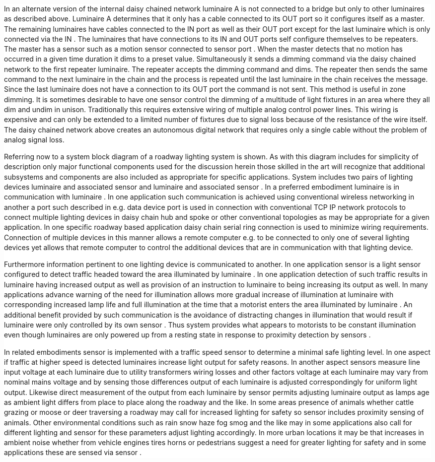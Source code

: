 In an alternate version of the internal daisy chained network luminaire A is not connected to a bridge but only to other luminaires as described above. Luminaire A determines that it only has a cable connected to its OUT port so it configures itself as a master. The remaining luminaires have cables connected to the IN port as well as their OUT port except for the last luminaire which is only connected via the IN . The luminaires that have connections to its IN and OUT ports self configure themselves to be repeaters. The master has a sensor such as a motion sensor connected to sensor port . When the master detects that no motion has occurred in a given time duration it dims to a preset value. Simultaneously it sends a dimming command via the daisy chained network to the first repeater luminaire. The repeater accepts the dimming command and dims. The repeater then sends the same command to the next luminaire in the chain and the process is repeated until the last luminaire in the chain receives the message. Since the last luminaire does not have a connection to its OUT port the command is not sent. This method is useful in zone dimming. It is sometimes desirable to have one sensor control the dimming of a multitude of light fixtures in an area where they all dim and undim in unison. Traditionally this requires extensive wiring of multiple analog control power lines. This wiring is expensive and can only be extended to a limited number of fixtures due to signal loss because of the resistance of the wire itself. The daisy chained network above creates an autonomous digital network that requires only a single cable without the problem of analog signal loss.

Referring now to a system block diagram of a roadway lighting system is shown. As with this diagram includes for simplicity of description only major functional components used for the discussion herein those skilled in the art will recognize that additional subsystems and components are also included as appropriate for specific applications. System includes two pairs of lighting devices luminaire and associated sensor and luminaire and associated sensor . In a preferred embodiment luminaire is in communication with luminaire . In one application such communication is achieved using conventional wireless networking in another a port such described in e.g. data device port is used in connection with conventional TCP IP network protocols to connect multiple lighting devices in daisy chain hub and spoke or other conventional topologies as may be appropriate for a given application. In one specific roadway based application daisy chain serial ring connection is used to minimize wiring requirements. Connection of multiple devices in this manner allows a remote computer e.g. to be connected to only one of several lighting devices yet allows that remote computer to control the additional devices that are in communication with that lighting device.

Furthermore information pertinent to one lighting device is communicated to another. In one application sensor is a light sensor configured to detect traffic headed toward the area illuminated by luminaire . In one application detection of such traffic results in luminaire having increased output as well as provision of an instruction to luminaire to being increasing its output as well. In many applications advance warning of the need for illumination allows more gradual increase of illumination at luminaire with corresponding increased lamp life and full illumination at the time that a motorist enters the area illuminated by luminaire . An additional benefit provided by such communication is the avoidance of distracting changes in illumination that would result if luminaire were only controlled by its own sensor . Thus system provides what appears to motorists to be constant illumination even though luminaires are only powered up from a resting state in response to proximity detection by sensors .

In related embodiments sensor is implemented with a traffic speed sensor to determine a minimal safe lighting level. In one aspect if traffic at higher speed is detected luminaires increase light output for safety reasons. In another aspect sensors measure line input voltage at each luminaire due to utility transformers wiring losses and other factors voltage at each luminaire may vary from nominal mains voltage and by sensing those differences output of each luminaire is adjusted correspondingly for uniform light output. Likewise direct measurement of the output from each luminaire by sensor permits adjusting luminaire output as lamps age as ambient light differs from place to place along the roadway and the like. In some areas presence of animals whether cattle grazing or moose or deer traversing a roadway may call for increased lighting for safety so sensor includes proximity sensing of animals. Other environmental conditions such as rain snow haze fog smog and the like may in some applications also call for different lighting and sensor for these parameters adjust lighting accordingly. In more urban locations it may be that increases in ambient noise whether from vehicle engines tires horns or pedestrians suggest a need for greater lighting for safety and in some applications these are sensed via sensor .
